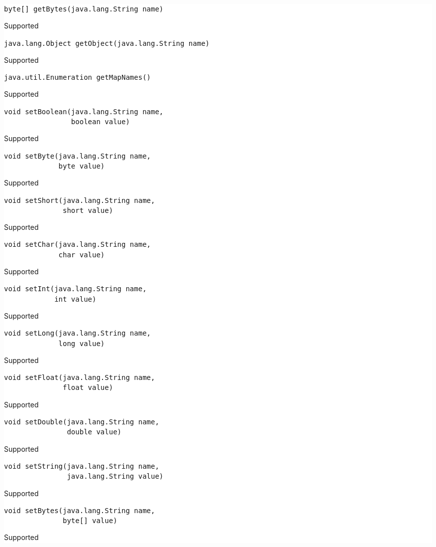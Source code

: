</tr>
<tr>
<td><pre class="pre">byte[] getBytes(java.lang.String name)</pre></td>
<td>Supported</td>
</tr>
<tr>
<td><pre class="pre">java.lang.Object getObject(java.lang.String name)</pre></td>
<td>Supported</td>
</tr>
<tr>
<td><pre class="pre">java.util.Enumeration getMapNames()</pre></td>
<td>Supported</td>
</tr>
<tr>
<td><pre class="pre">void setBoolean(java.lang.String name,
                boolean value)</pre></td>
<td>Supported</td>
</tr>
<tr>
<td><pre class="pre">void setByte(java.lang.String name,
             byte value)</pre></td>
<td>Supported</td>
</tr>
<tr>
<td><pre class="pre">void setShort(java.lang.String name,
              short value)</pre></td>
<td>Supported</td>
</tr>
<tr>
<td><pre class="pre">void setChar(java.lang.String name,
             char value)</pre></td>
<td>Supported</td>
</tr>
<tr>
<td><pre class="pre">void setInt(java.lang.String name,
            int value)</pre></td>
<td>Supported</td>
</tr>
<tr>
<td><pre class="pre">void setLong(java.lang.String name,
             long value)</pre></td>
<td>Supported</td>
</tr>
<tr>
<td><pre class="pre">void setFloat(java.lang.String name,
              float value)</pre></td>
<td>Supported</td>
</tr>
<tr>
<td><pre class="pre">void setDouble(java.lang.String name,
               double value)</pre></td>
<td>Supported</td>
</tr>
<tr>
<td><pre class="pre">void setString(java.lang.String name,
               java.lang.String value)</pre></td>
<td>Supported</td>
</tr>
<tr>
<td><pre class="pre">void setBytes(java.lang.String name,
              byte[] value)</pre></td>
<td>Supported</td>
</tr>
<tr>